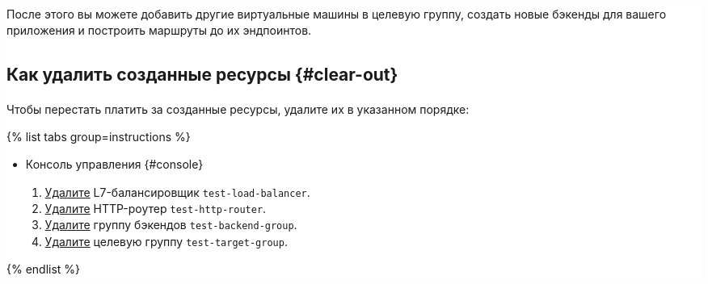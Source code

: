 После этого вы можете добавить другие виртуальные машины в целевую группу, создать новые бэкенды для вашего приложения и построить маршруты до их эндпоинтов.

## Как удалить созданные ресурсы {#clear-out}

Чтобы перестать платить за созданные ресурсы, удалите их в указанном порядке:

{% list tabs group=instructions %}

- Консоль управления {#console}

  1. [Удалите](operations/application-load-balancer-delete.md) L7-балансировщик `test-load-balancer`.
  1. [Удалите](operations/http-router-delete.md) HTTP-роутер `test-http-router`.
  1. [Удалите](operations/backend-group-delete.md) группу бэкендов `test-backend-group`.
  1. [Удалите](operations/target-group-delete.md) целевую группу `test-target-group`.
   
{% endlist %}